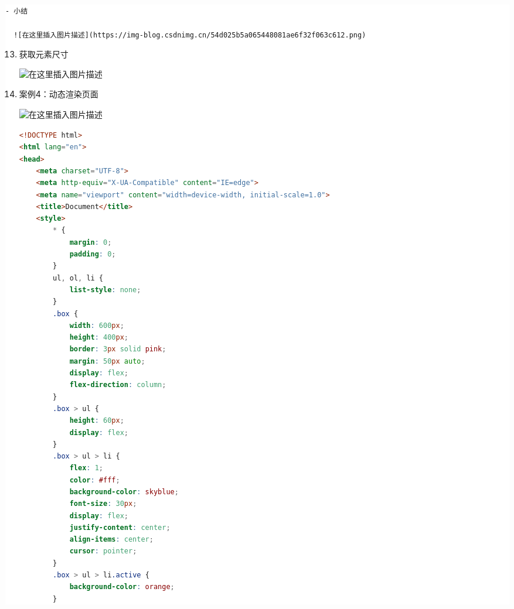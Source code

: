     - 小结

      ![在这里插入图片描述](https://img-blog.csdnimg.cn/54d025b5a065448081ae6f32f063c612.png)

13. 获取元素尺寸

    ![在这里插入图片描述](https://img-blog.csdnimg.cn/a9a85ddaa3374012a7d193e4b09b98ab.png)

14. 案例4：动态渲染页面

    ![在这里插入图片描述](https://img-blog.csdnimg.cn/2bef23c95f194bfebf327b59c24aa3ec.png)

    ```html
    <!DOCTYPE html>
    <html lang="en">
    <head>
        <meta charset="UTF-8">
        <meta http-equiv="X-UA-Compatible" content="IE=edge">
        <meta name="viewport" content="width=device-width, initial-scale=1.0">
        <title>Document</title>
        <style>
            * {
                margin: 0;
                padding: 0;
            }
            ul, ol, li {
                list-style: none;
            }
            .box {
                width: 600px;
                height: 400px;
                border: 3px solid pink;
                margin: 50px auto;
                display: flex;
                flex-direction: column;
            }
            .box > ul {
                height: 60px;
                display: flex;
            }
            .box > ul > li {
                flex: 1;
                color: #fff;
                background-color: skyblue;
                font-size: 30px;
                display: flex;
                justify-content: center;
                align-items: center;
                cursor: pointer;
            }
            .box > ul > li.active {
                background-color: orange;
            }
    